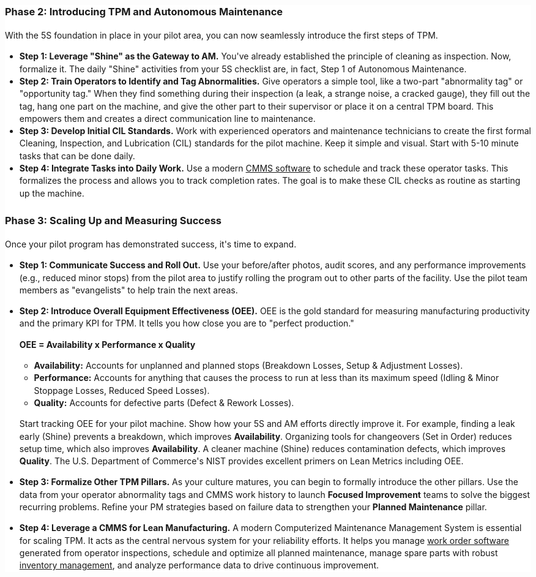 ### Phase 2: Introducing TPM and Autonomous Maintenance

With the 5S foundation in place in your pilot area, you can now seamlessly introduce the first steps of TPM.

*   **Step 1: Leverage "Shine" as the Gateway to AM.** You've already established the principle of cleaning as inspection. Now, formalize it. The daily "Shine" activities from your 5S checklist are, in fact, Step 1 of Autonomous Maintenance.
*   **Step 2: Train Operators to Identify and Tag Abnormalities.** Give operators a simple tool, like a two-part "abnormality tag" or "opportunity tag." When they find something during their inspection (a leak, a strange noise, a cracked gauge), they fill out the tag, hang one part on the machine, and give the other part to their supervisor or place it on a central TPM board. This empowers them and creates a direct communication line to maintenance.
*   **Step 3: Develop Initial CIL Standards.** Work with experienced operators and maintenance technicians to create the first formal Cleaning, Inspection, and Lubrication (CIL) standards for the pilot machine. Keep it simple and visual. Start with 5-10 minute tasks that can be done daily.
*   **Step 4: Integrate Tasks into Daily Work.** Use a modern [CMMS software](/products/cmms-software) to schedule and track these operator tasks. This formalizes the process and allows you to track completion rates. The goal is to make these CIL checks as routine as starting up the machine.

### Phase 3: Scaling Up and Measuring Success

Once your pilot program has demonstrated success, it's time to expand.

*   **Step 1: Communicate Success and Roll Out.** Use your before/after photos, audit scores, and any performance improvements (e.g., reduced minor stops) from the pilot area to justify rolling the program out to other parts of the facility. Use the pilot team members as "evangelists" to help train the next areas.
*   **Step 2: Introduce Overall Equipment Effectiveness (OEE).** OEE is the gold standard for measuring manufacturing productivity and the primary KPI for TPM. It tells you how close you are to "perfect production."

    **OEE = Availability x Performance x Quality**

    *   **Availability:** Accounts for unplanned and planned stops (Breakdown Losses, Setup & Adjustment Losses).
    *   **Performance:** Accounts for anything that causes the process to run at less than its maximum speed (Idling & Minor Stoppage Losses, Reduced Speed Losses).
    *   **Quality:** Accounts for defective parts (Defect & Rework Losses).

    Start tracking OEE for your pilot machine. Show how your 5S and AM efforts directly improve it. For example, finding a leak early (Shine) prevents a breakdown, which improves **Availability**. Organizing tools for changeovers (Set in Order) reduces setup time, which also improves **Availability**. A cleaner machine (Shine) reduces contamination defects, which improves **Quality**. The U.S. Department of Commerce's NIST provides excellent primers on Lean Metrics including OEE.

*   **Step 3: Formalize Other TPM Pillars.** As your culture matures, you can begin to formally introduce the other pillars. Use the data from your operator abnormality tags and CMMS work history to launch **Focused Improvement** teams to solve the biggest recurring problems. Refine your PM strategies based on failure data to strengthen your **Planned Maintenance** pillar.
*   **Step 4: Leverage a CMMS for Lean Manufacturing.** A modern Computerized Maintenance Management System is essential for scaling TPM. It acts as the central nervous system for your reliability efforts. It helps you manage [work order software](/features/work-order-software) generated from operator inspections, schedule and optimize all planned maintenance, manage spare parts with robust [inventory management](/features/inventory-management), and analyze performance data to drive continuous improvement.
